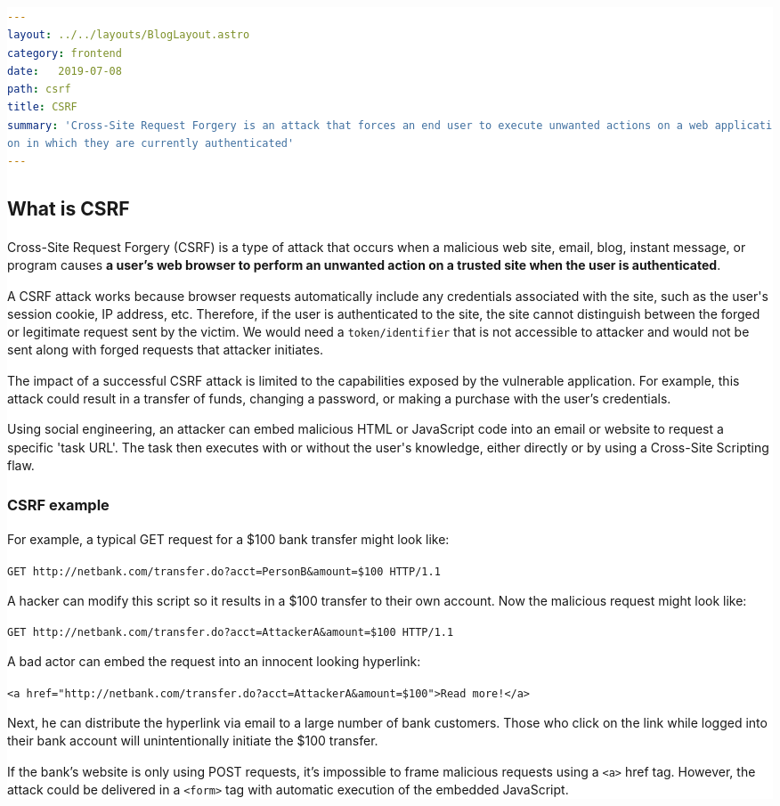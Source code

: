 ```yaml
---
layout: ../../layouts/BlogLayout.astro
category: frontend
date:   2019-07-08
path: csrf
title: CSRF
summary: 'Cross-Site Request Forgery is an attack that forces an end user to execute unwanted actions on a web application in which they are currently authenticated'
---
```


## What is CSRF

Cross-Site Request Forgery (CSRF) is a type of attack that occurs when a malicious web site, email, blog, instant message, or program causes **a user’s web browser to perform an unwanted action on a trusted site when the user is authenticated**. 

A CSRF attack works because browser requests automatically include any credentials associated with the site, such as the user's session cookie, IP address, etc. Therefore, if the user is authenticated to the site, the site cannot distinguish between the forged or legitimate request sent by the victim. We would need a `token/identifier` that is not accessible to attacker and would not be sent along with forged requests that attacker initiates.

The impact of a successful CSRF attack is limited to the capabilities exposed by the vulnerable application. For example, this attack could result in a transfer of funds, changing a password, or making a purchase with the user’s credentials.

Using social engineering, an attacker can embed malicious HTML or JavaScript code into an email or website to request a specific 'task URL'. The task then executes with or without the user's knowledge, either directly or by using a Cross-Site Scripting flaw.

### CSRF example

For example, a typical GET request for a $100 bank transfer might look like:

```
GET http://netbank.com/transfer.do?acct=PersonB&amount=$100 HTTP/1.1
```

A hacker can modify this script so it results in a $100 transfer to their own account. Now the malicious request might look like:

```
GET http://netbank.com/transfer.do?acct=AttackerA&amount=$100 HTTP/1.1
```

A bad actor can embed the request into an innocent looking hyperlink:

```
<a href="http://netbank.com/transfer.do?acct=AttackerA&amount=$100">Read more!</a>
```

Next, he can distribute the hyperlink via email to a large number of bank customers. Those who click on the link while logged into their bank account will unintentionally initiate the $100 transfer.

If the bank’s website is only using POST requests, it’s impossible to frame malicious requests using a `<a>` href tag. However, the attack could be delivered in a `<form>` tag with automatic execution of the embedded JavaScript.
